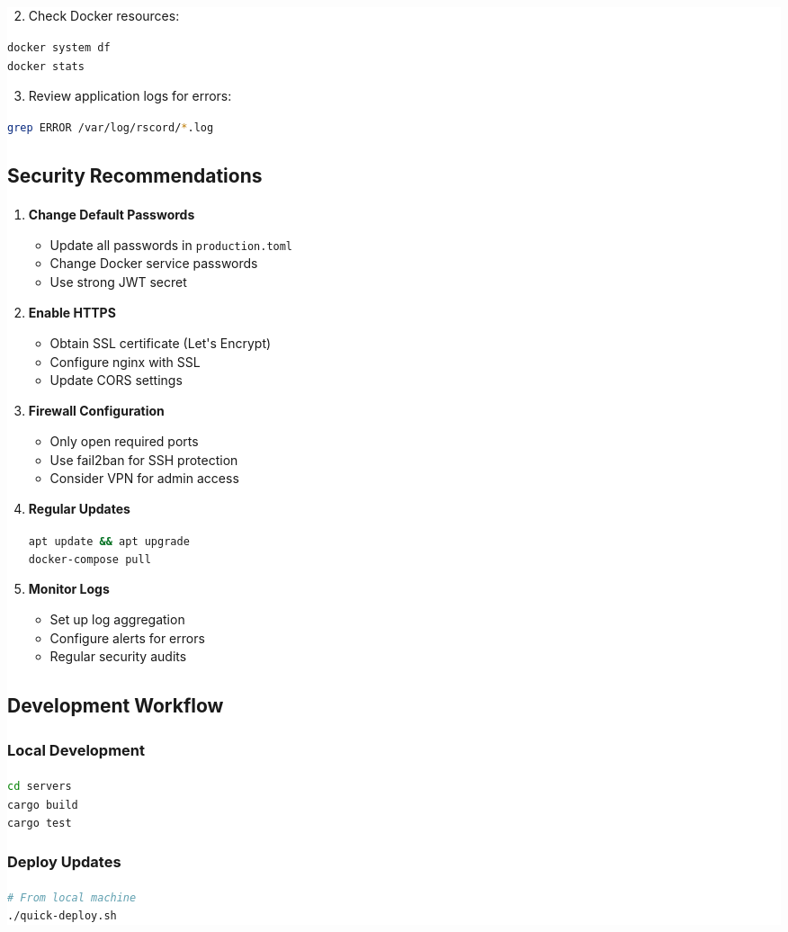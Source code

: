 2. Check Docker resources:
```bash
docker system df
docker stats
```

3. Review application logs for errors:
```bash
grep ERROR /var/log/rscord/*.log
```

## Security Recommendations

1. **Change Default Passwords**
   - Update all passwords in `production.toml`
   - Change Docker service passwords
   - Use strong JWT secret

2. **Enable HTTPS**
   - Obtain SSL certificate (Let's Encrypt)
   - Configure nginx with SSL
   - Update CORS settings

3. **Firewall Configuration**
   - Only open required ports
   - Use fail2ban for SSH protection
   - Consider VPN for admin access

4. **Regular Updates**
   ```bash
   apt update && apt upgrade
   docker-compose pull
   ```

5. **Monitor Logs**
   - Set up log aggregation
   - Configure alerts for errors
   - Regular security audits

## Development Workflow

### Local Development
```bash
cd servers
cargo build
cargo test
```

### Deploy Updates
```bash
# From local machine
./quick-deploy.sh
```
